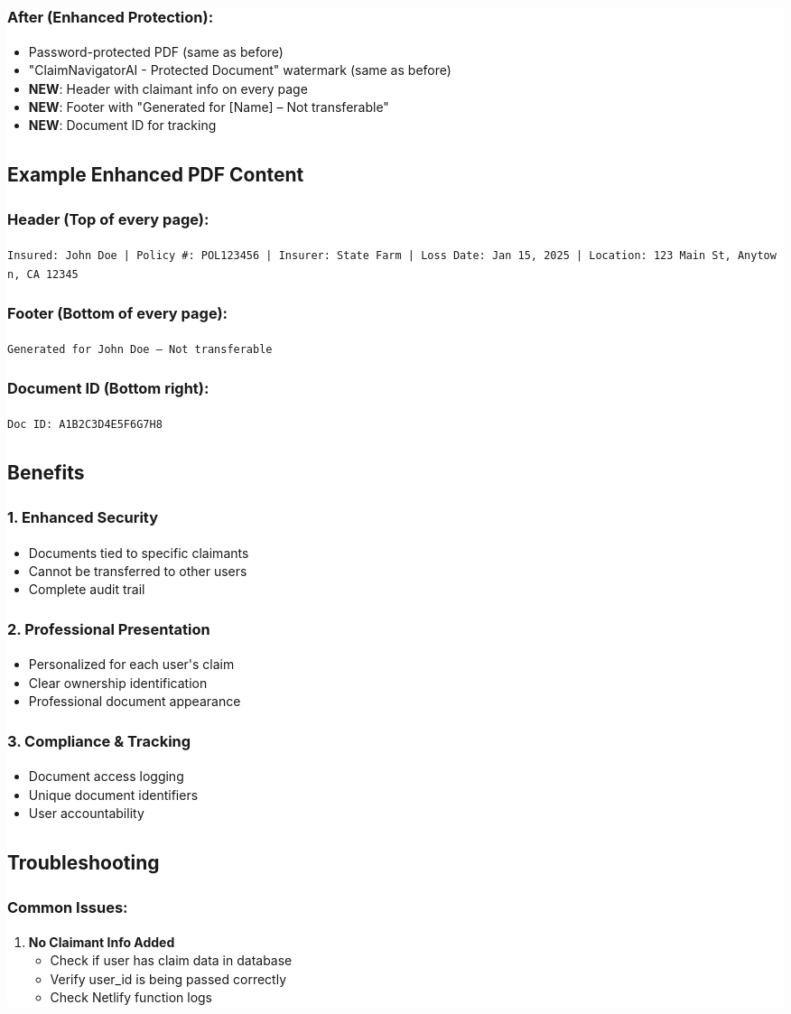 ### After (Enhanced Protection):
- Password-protected PDF (same as before)
- "ClaimNavigatorAI - Protected Document" watermark (same as before)
- **NEW**: Header with claimant info on every page
- **NEW**: Footer with "Generated for [Name] – Not transferable"
- **NEW**: Document ID for tracking

## Example Enhanced PDF Content

### Header (Top of every page):
```
Insured: John Doe | Policy #: POL123456 | Insurer: State Farm | Loss Date: Jan 15, 2025 | Location: 123 Main St, Anytown, CA 12345
```

### Footer (Bottom of every page):
```
Generated for John Doe – Not transferable
```

### Document ID (Bottom right):
```
Doc ID: A1B2C3D4E5F6G7H8
```

## Benefits

### 1. **Enhanced Security**
- Documents tied to specific claimants
- Cannot be transferred to other users
- Complete audit trail

### 2. **Professional Presentation**
- Personalized for each user's claim
- Clear ownership identification
- Professional document appearance

### 3. **Compliance & Tracking**
- Document access logging
- Unique document identifiers
- User accountability

## Troubleshooting

### Common Issues:

1. **No Claimant Info Added**
   - Check if user has claim data in database
   - Verify user_id is being passed correctly
   - Check Netlify function logs
